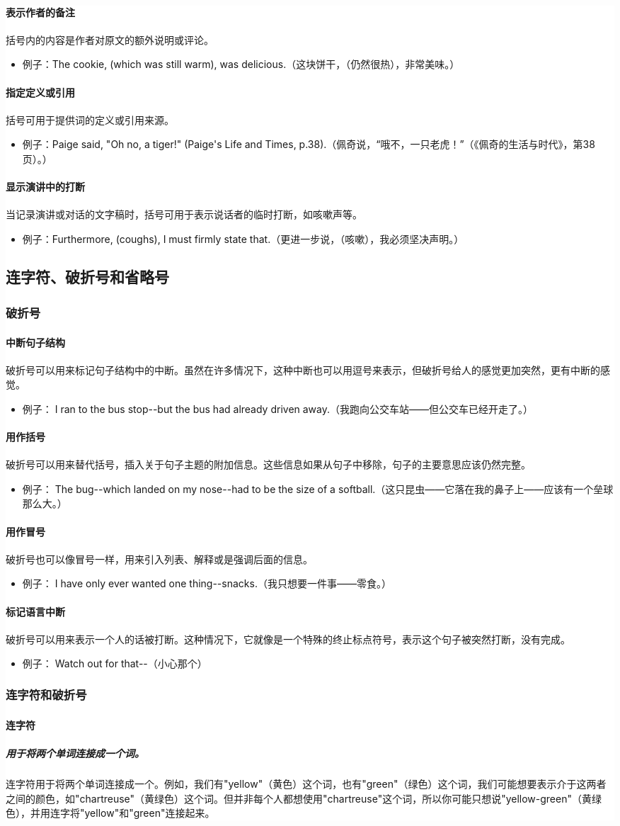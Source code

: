 #### **表示作者的备注**

括号内的内容是作者对原文的额外说明或评论。

- 例子：The cookie, (which was still warm), was delicious.（这块饼干，（仍然很热），非常美味。）


#### **指定定义或引用**

括号可用于提供词的定义或引用来源。

- 例子：Paige said, "Oh no, a tiger!" (Paige's Life and Times, p.38).（佩奇说，“哦不，一只老虎！”（《佩奇的生活与时代》，第38页）。）

#### **显示演讲中的打断**

当记录演讲或对话的文字稿时，括号可用于表示说话者的临时打断，如咳嗽声等。

- 例子：Furthermore, (coughs), I must firmly state that.（更进一步说，（咳嗽），我必须坚决声明。）

## 连字符、破折号和省略号

### 破折号

#### 中断句子结构
破折号可以用来标记句子结构中的中断。虽然在许多情况下，这种中断也可以用逗号来表示，但破折号给人的感觉更加突然，更有中断的感觉。

- 例子： I ran to the bus stop--but the bus had already driven away.（我跑向公交车站——但公交车已经开走了。）


#### 用作括号
破折号可以用来替代括号，插入关于句子主题的附加信息。这些信息如果从句子中移除，句子的主要意思应该仍然完整。

- 例子： The bug--which landed on my nose--had to be the size of a softball.（这只昆虫——它落在我的鼻子上——应该有一个垒球那么大。）


#### 用作冒号
破折号也可以像冒号一样，用来引入列表、解释或是强调后面的信息。

- 例子： I have only ever wanted one thing--snacks.（我只想要一件事——零食。）


#### 标记语言中断
破折号可以用来表示一个人的话被打断。这种情况下，它就像是一个特殊的终止标点符号，表示这个句子被突然打断，没有完成。

- 例子： Watch out for that--（小心那个）


### 连字符和破折号

#### 连字符
##### 用于将两个单词连接成一个词。

连字符用于将两个单词连接成一个。例如，我们有"yellow"（黄色）这个词，也有"green"（绿色）这个词，我们可能想要表示介于这两者之间的颜色，如"chartreuse"（黄绿色）这个词。但并非每个人都想使用"chartreuse"这个词，所以你可能只想说"yellow-green"（黄绿色），并用连字将"yellow"和"green"连接起来。 
